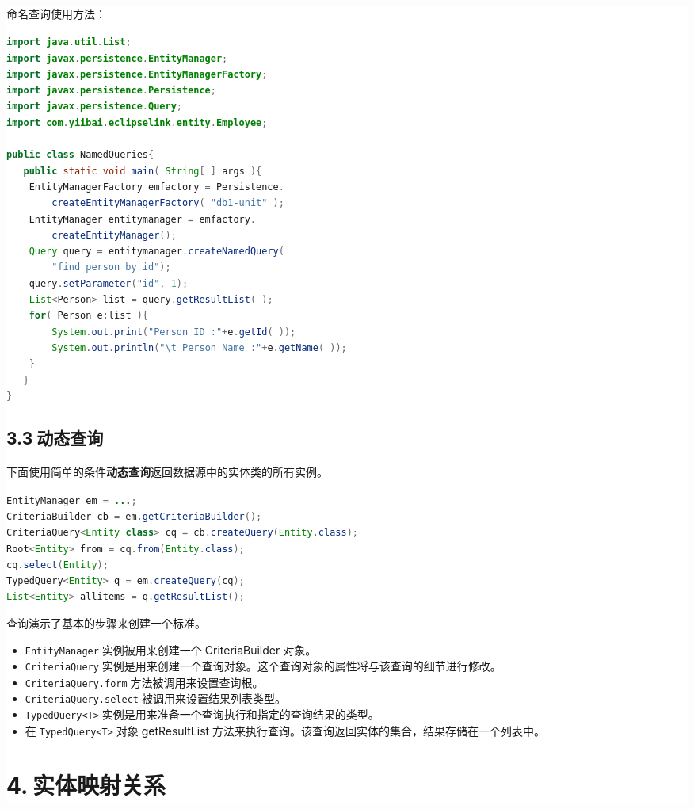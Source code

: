 命名查询使用方法：

```java
import java.util.List;
import javax.persistence.EntityManager;
import javax.persistence.EntityManagerFactory;
import javax.persistence.Persistence;
import javax.persistence.Query;
import com.yiibai.eclipselink.entity.Employee;

public class NamedQueries{
   public static void main( String[ ] args ){
   	EntityManagerFactory emfactory = Persistence.
   		createEntityManagerFactory( "db1-unit" );
   	EntityManager entitymanager = emfactory.
   		createEntityManager();
   	Query query = entitymanager.createNamedQuery(
   		"find person by id");
   	query.setParameter("id", 1);
   	List<Person> list = query.getResultList( );
   	for( Person e:list ){
   		System.out.print("Person ID :"+e.getId( ));
   		System.out.println("\t Person Name :"+e.getName( ));
   	}
   }
}
```

## 3.3 动态查询

下面使用简单的条件**动态查询**返回数据源中的实体类的所有实例。

```java
EntityManager em = ...;
CriteriaBuilder cb = em.getCriteriaBuilder();
CriteriaQuery<Entity class> cq = cb.createQuery(Entity.class);
Root<Entity> from = cq.from(Entity.class);
cq.select(Entity);
TypedQuery<Entity> q = em.createQuery(cq);
List<Entity> allitems = q.getResultList();
```

查询演示了基本的步骤来创建一个标准。

- `EntityManager` 实例被用来创建一个 CriteriaBuilder 对象。
- `CriteriaQuery` 实例是用来创建一个查询对象。这个查询对象的属性将与该查询的细节进行修改。
- `CriteriaQuery.form` 方法被调用来设置查询根。
- `CriteriaQuery.select` 被调用来设置结果列表类型。
- `TypedQuery<T>` 实例是用来准备一个查询执行和指定的查询结果的类型。
- 在 `TypedQuery<T>` 对象 getResultList 方法来执行查询。该查询返回实体的集合，结果存储在一个列表中。

# 4. 实体映射关系

